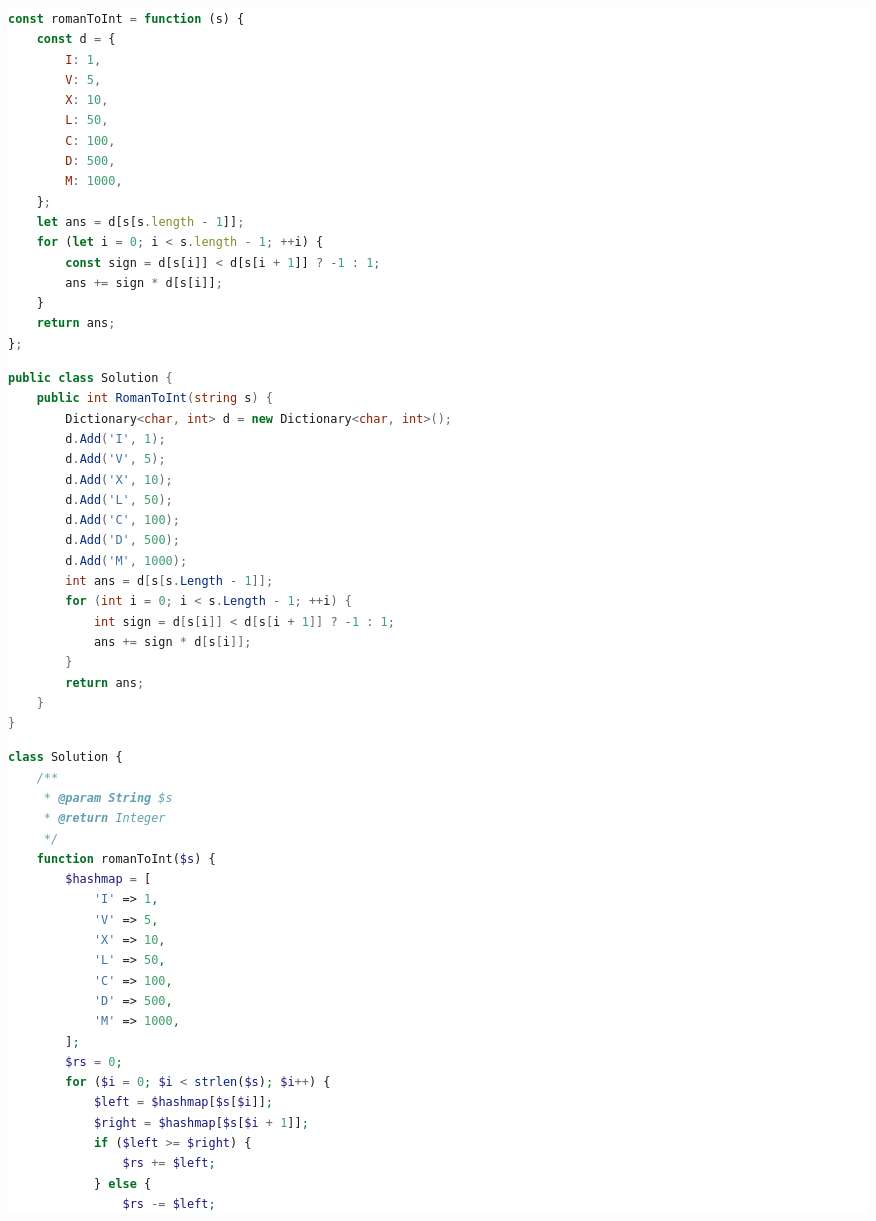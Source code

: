 ```js
const romanToInt = function (s) {
    const d = {
        I: 1,
        V: 5,
        X: 10,
        L: 50,
        C: 100,
        D: 500,
        M: 1000,
    };
    let ans = d[s[s.length - 1]];
    for (let i = 0; i < s.length - 1; ++i) {
        const sign = d[s[i]] < d[s[i + 1]] ? -1 : 1;
        ans += sign * d[s[i]];
    }
    return ans;
};
```

```cs
public class Solution {
    public int RomanToInt(string s) {
        Dictionary<char, int> d = new Dictionary<char, int>();
        d.Add('I', 1);
        d.Add('V', 5);
        d.Add('X', 10);
        d.Add('L', 50);
        d.Add('C', 100);
        d.Add('D', 500);
        d.Add('M', 1000);
        int ans = d[s[s.Length - 1]];
        for (int i = 0; i < s.Length - 1; ++i) {
            int sign = d[s[i]] < d[s[i + 1]] ? -1 : 1;
            ans += sign * d[s[i]];
        }
        return ans;
    }
}
```

```php
class Solution {
    /**
     * @param String $s
     * @return Integer
     */
    function romanToInt($s) {
        $hashmap = [
            'I' => 1,
            'V' => 5,
            'X' => 10,
            'L' => 50,
            'C' => 100,
            'D' => 500,
            'M' => 1000,
        ];
        $rs = 0;
        for ($i = 0; $i < strlen($s); $i++) {
            $left = $hashmap[$s[$i]];
            $right = $hashmap[$s[$i + 1]];
            if ($left >= $right) {
                $rs += $left;
            } else {
                $rs -= $left;
```